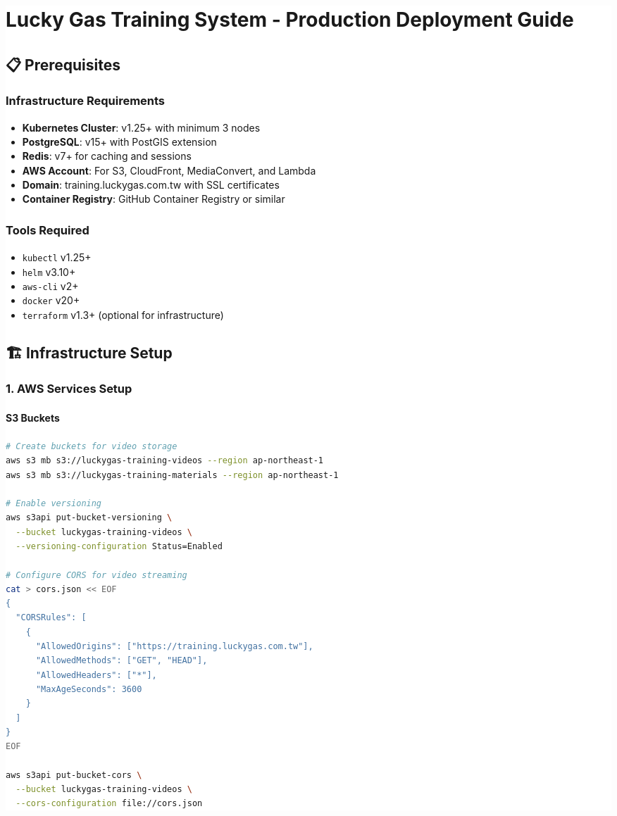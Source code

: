 # Lucky Gas Training System - Production Deployment Guide

## 📋 Prerequisites

### Infrastructure Requirements
- **Kubernetes Cluster**: v1.25+ with minimum 3 nodes
- **PostgreSQL**: v15+ with PostGIS extension
- **Redis**: v7+ for caching and sessions
- **AWS Account**: For S3, CloudFront, MediaConvert, and Lambda
- **Domain**: training.luckygas.com.tw with SSL certificates
- **Container Registry**: GitHub Container Registry or similar

### Tools Required
- `kubectl` v1.25+
- `helm` v3.10+
- `aws-cli` v2+
- `docker` v20+
- `terraform` v1.3+ (optional for infrastructure)

## 🏗️ Infrastructure Setup

### 1. AWS Services Setup

#### S3 Buckets
```bash
# Create buckets for video storage
aws s3 mb s3://luckygas-training-videos --region ap-northeast-1
aws s3 mb s3://luckygas-training-materials --region ap-northeast-1

# Enable versioning
aws s3api put-bucket-versioning \
  --bucket luckygas-training-videos \
  --versioning-configuration Status=Enabled

# Configure CORS for video streaming
cat > cors.json << EOF
{
  "CORSRules": [
    {
      "AllowedOrigins": ["https://training.luckygas.com.tw"],
      "AllowedMethods": ["GET", "HEAD"],
      "AllowedHeaders": ["*"],
      "MaxAgeSeconds": 3600
    }
  ]
}
EOF

aws s3api put-bucket-cors \
  --bucket luckygas-training-videos \
  --cors-configuration file://cors.json
```
